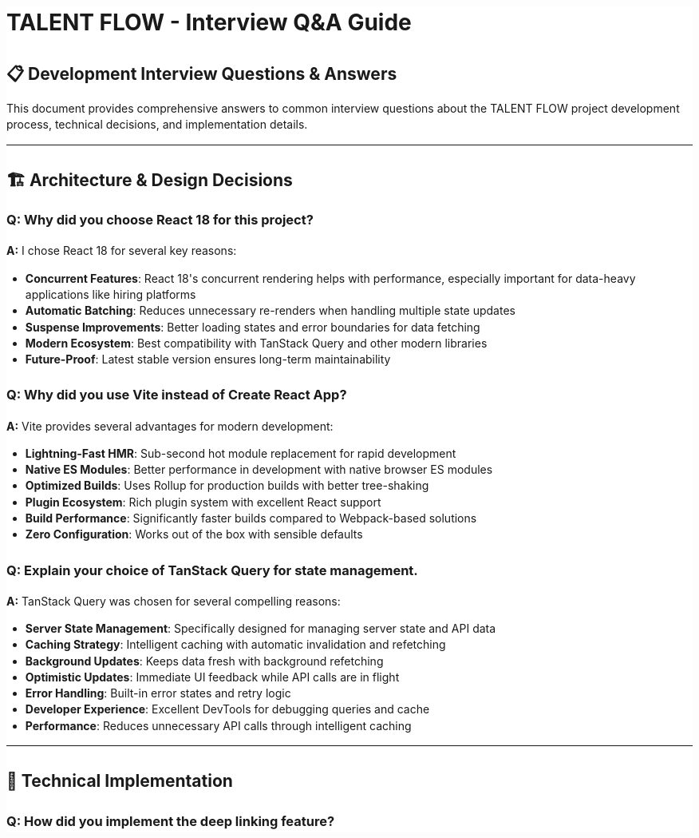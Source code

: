 # TALENT FLOW - Interview Q&A Guide

## 📋 Development Interview Questions & Answers

This document provides comprehensive answers to common interview questions about the TALENT FLOW project development process, technical decisions, and implementation details.

---

## 🏗 **Architecture & Design Decisions**

### **Q: Why did you choose React 18 for this project?**

**A:** I chose React 18 for several key reasons:
- **Concurrent Features**: React 18's concurrent rendering helps with performance, especially important for data-heavy applications like hiring platforms
- **Automatic Batching**: Reduces unnecessary re-renders when handling multiple state updates
- **Suspense Improvements**: Better loading states and error boundaries for data fetching
- **Modern Ecosystem**: Best compatibility with TanStack Query and other modern libraries
- **Future-Proof**: Latest stable version ensures long-term maintainability

### **Q: Why did you use Vite instead of Create React App?**

**A:** Vite provides several advantages for modern development:
- **Lightning-Fast HMR**: Sub-second hot module replacement for rapid development
- **Native ES Modules**: Better performance in development with native browser ES modules
- **Optimized Builds**: Uses Rollup for production builds with better tree-shaking
- **Plugin Ecosystem**: Rich plugin system with excellent React support
- **Build Performance**: Significantly faster builds compared to Webpack-based solutions
- **Zero Configuration**: Works out of the box with sensible defaults

### **Q: Explain your choice of TanStack Query for state management.**

**A:** TanStack Query was chosen for several compelling reasons:
- **Server State Management**: Specifically designed for managing server state and API data
- **Caching Strategy**: Intelligent caching with automatic invalidation and refetching
- **Background Updates**: Keeps data fresh with background refetching
- **Optimistic Updates**: Immediate UI feedback while API calls are in flight
- **Error Handling**: Built-in error states and retry logic
- **Developer Experience**: Excellent DevTools for debugging queries and cache
- **Performance**: Reduces unnecessary API calls through intelligent caching

---

## 🎯 **Technical Implementation**

### **Q: How did you implement the deep linking feature?**
